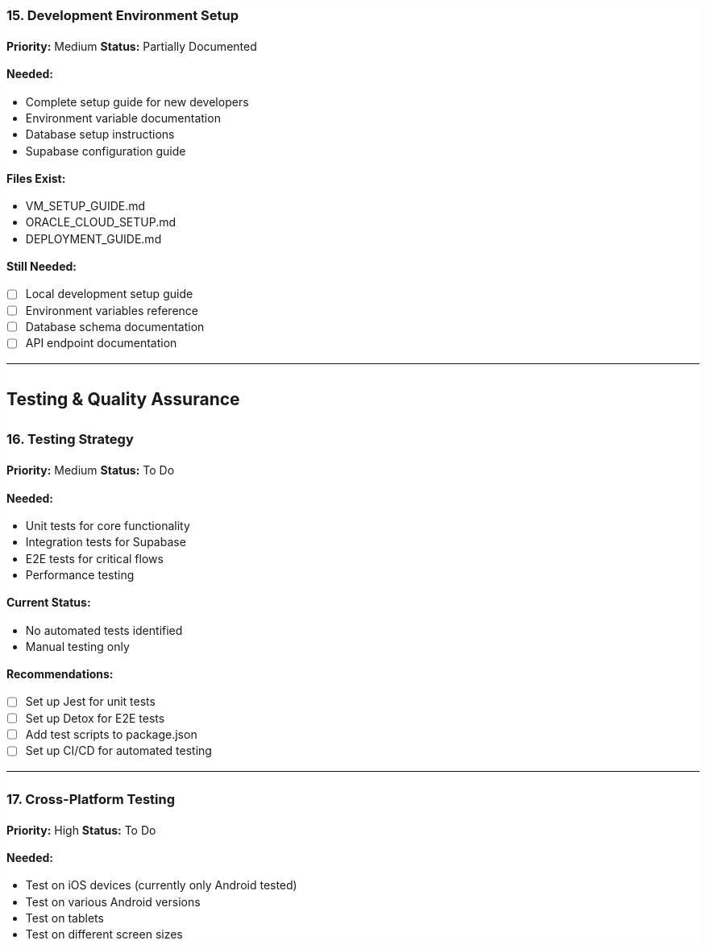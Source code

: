 
### 15. Development Environment Setup
**Priority:** Medium
**Status:** Partially Documented

**Needed:**
- Complete setup guide for new developers
- Environment variable documentation
- Database setup instructions
- Supabase configuration guide

**Files Exist:**
- VM_SETUP_GUIDE.md
- ORACLE_CLOUD_SETUP.md
- DEPLOYMENT_GUIDE.md

**Still Needed:**
- [ ] Local development setup guide
- [ ] Environment variables reference
- [ ] Database schema documentation
- [ ] API endpoint documentation

---

## Testing & Quality Assurance

### 16. Testing Strategy
**Priority:** Medium
**Status:** To Do

**Needed:**
- Unit tests for core functionality
- Integration tests for Supabase
- E2E tests for critical flows
- Performance testing

**Current Status:**
- No automated tests identified
- Manual testing only

**Recommendations:**
- [ ] Set up Jest for unit tests
- [ ] Set up Detox for E2E tests
- [ ] Add test scripts to package.json
- [ ] Set up CI/CD for automated testing

---

### 17. Cross-Platform Testing
**Priority:** High
**Status:** To Do

**Needed:**
- Test on iOS devices (currently only Android tested)
- Test on various Android versions
- Test on tablets
- Test on different screen sizes
